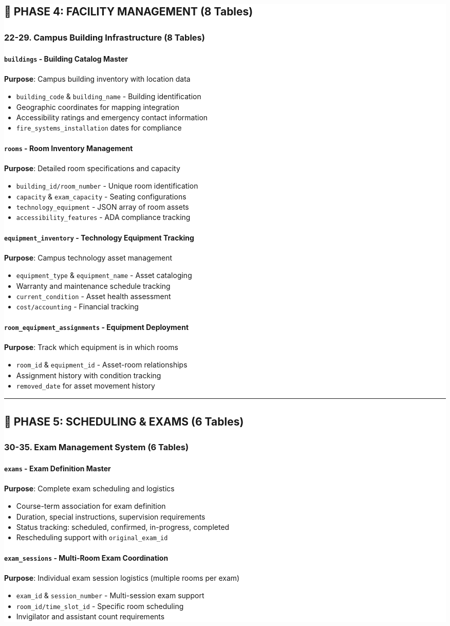 
## 🏢 **PHASE 4: FACILITY MANAGEMENT (8 Tables)**

### **22-29. Campus Building Infrastructure (8 Tables)**

#### **`buildings`** - Building Catalog Master
**Purpose**: Campus building inventory with location data
- `building_code` & `building_name` - Building identification
- Geographic coordinates for mapping integration
- Accessibility ratings and emergency contact information
- `fire_systems_installation` dates for compliance

#### **`rooms`** - Room Inventory Management
**Purpose**: Detailed room specifications and capacity
- `building_id/room_number` - Unique room identification
- `capacity` & `exam_capacity` - Seating configurations
- `technology_equipment` - JSON array of room assets
- `accessibility_features` - ADA compliance tracking

#### **`equipment_inventory`** - Technology Equipment Tracking
**Purpose**: Campus technology asset management
- `equipment_type` & `equipment_name` - Asset cataloging
- Warranty and maintenance schedule tracking
- `current_condition` - Asset health assessment
- `cost/accounting` - Financial tracking

#### **`room_equipment_assignments`** - Equipment Deployment
**Purpose**: Track which equipment is in which rooms
- `room_id` & `equipment_id` - Asset-room relationships
- Assignment history with condition tracking
- `removed_date` for asset movement history

---

## 📝 **PHASE 5: SCHEDULING & EXAMS (6 Tables)**

### **30-35. Exam Management System (6 Tables)**

#### **`exams`** - Exam Definition Master
**Purpose**: Complete exam scheduling and logistics
- Course-term association for exam definition
- Duration, special instructions, supervision requirements
- Status tracking: scheduled, confirmed, in-progress, completed
- Rescheduling support with `original_exam_id`

#### **`exam_sessions`** - Multi-Room Exam Coordination
**Purpose**: Individual exam session logistics (multiple rooms per exam)
- `exam_id` & `session_number` - Multi-session exam support
- `room_id/time_slot_id` - Specific room scheduling
- Invigilator and assistant count requirements
